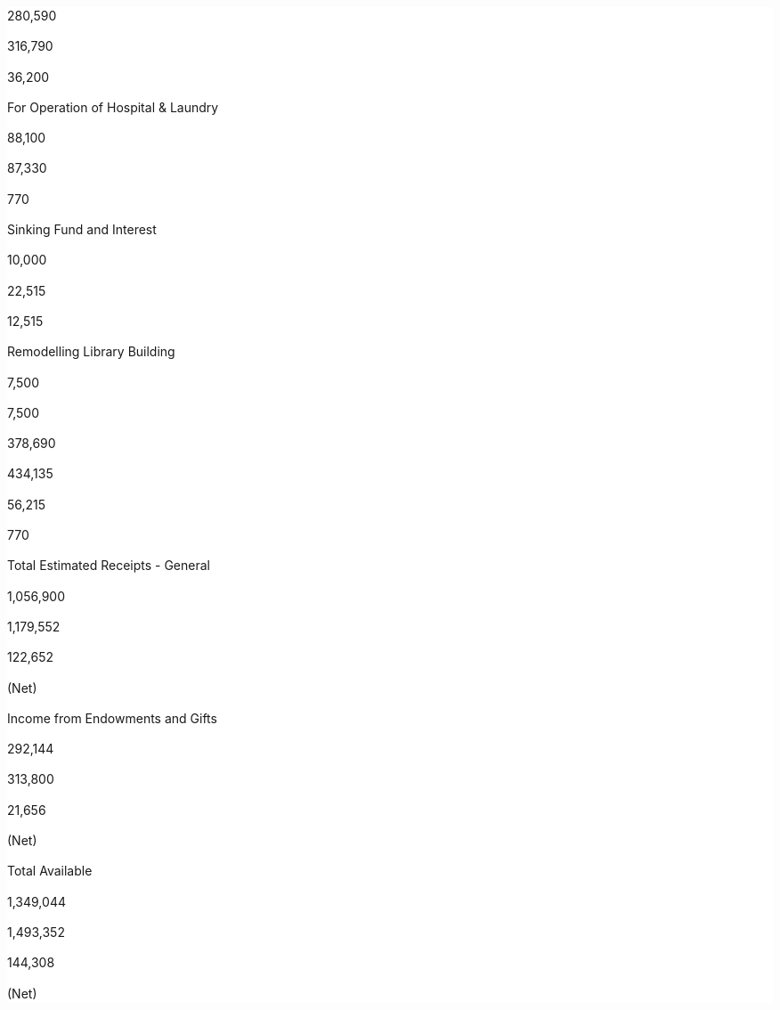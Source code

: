 280,590

316,790

36,200

For Operation of Hospital & Laundry

88,100

87,330

770

Sinking Fund and Interest

10,000

22,515

12,515

Remodelling Library Building

7,500

7,500

378,690

434,135

56,215

770

Total Estimated Receipts - General

1,056,900

1,179,552

122,652

(Net)

Income from Endowments and Gifts

292,144

313,800

21,656

(Net)

Total Available

1,349,044

1,493,352

144,308

(Net)
